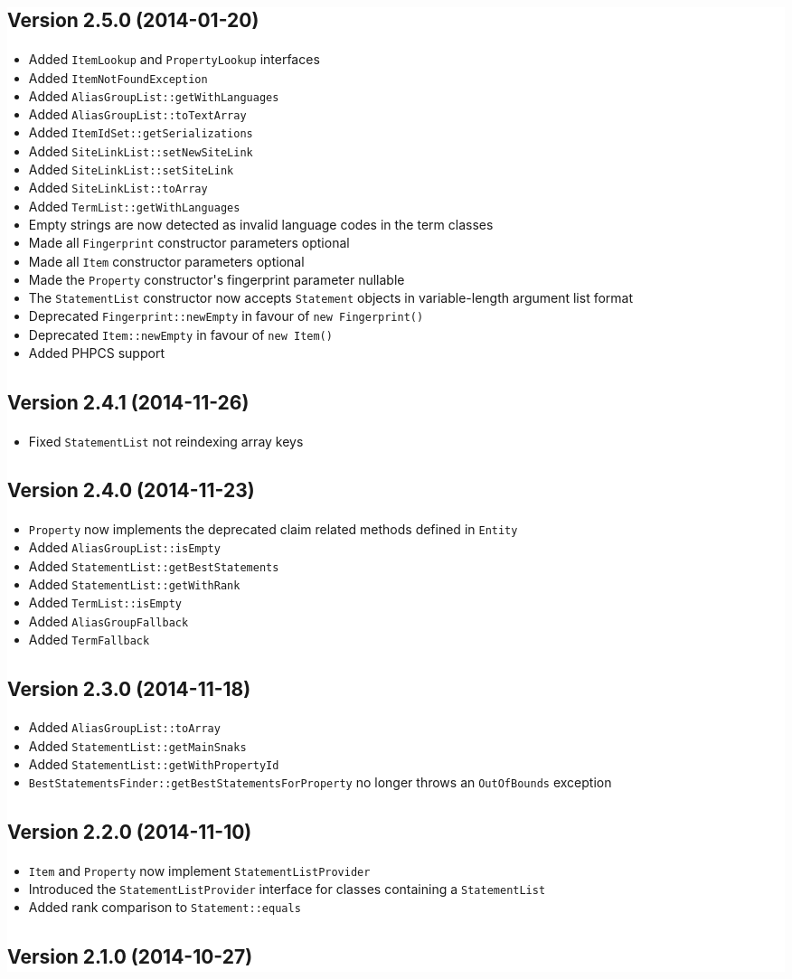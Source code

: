 ## Version 2.5.0 (2014-01-20)

* Added `ItemLookup` and `PropertyLookup` interfaces
* Added `ItemNotFoundException`
* Added `AliasGroupList::getWithLanguages`
* Added `AliasGroupList::toTextArray`
* Added `ItemIdSet::getSerializations`
* Added `SiteLinkList::setNewSiteLink`
* Added `SiteLinkList::setSiteLink`
* Added `SiteLinkList::toArray`
* Added `TermList::getWithLanguages`
* Empty strings are now detected as invalid language codes in the term classes
* Made all `Fingerprint` constructor parameters optional
* Made all `Item` constructor parameters optional
* Made the `Property` constructor's fingerprint parameter nullable
* The `StatementList` constructor now accepts `Statement` objects in variable-length argument list format
* Deprecated `Fingerprint::newEmpty` in favour of `new Fingerprint()`
* Deprecated `Item::newEmpty` in favour of `new Item()`
* Added PHPCS support

## Version 2.4.1 (2014-11-26)

* Fixed `StatementList` not reindexing array keys

## Version 2.4.0 (2014-11-23)

* `Property` now implements the deprecated claim related methods defined in `Entity`
* Added `AliasGroupList::isEmpty`
* Added `StatementList::getBestStatements`
* Added `StatementList::getWithRank`
* Added `TermList::isEmpty`
* Added `AliasGroupFallback`
* Added `TermFallback`

## Version 2.3.0 (2014-11-18)

* Added `AliasGroupList::toArray`
* Added `StatementList::getMainSnaks`
* Added `StatementList::getWithPropertyId`
* `BestStatementsFinder::getBestStatementsForProperty` no longer throws an `OutOfBounds` exception

## Version 2.2.0 (2014-11-10)

* `Item` and `Property` now implement `StatementListProvider`
* Introduced the `StatementListProvider` interface for classes containing a `StatementList`
* Added rank comparison to `Statement::equals`

## Version 2.1.0 (2014-10-27)

